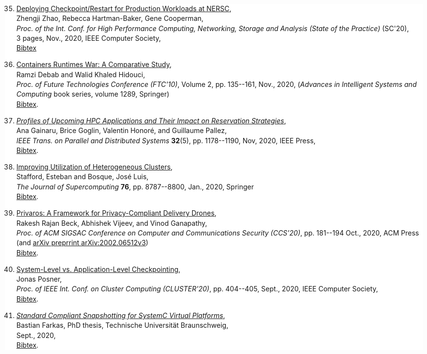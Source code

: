 35. [Deploying Checkpoint/Restart for Production Workloads at
    NERSC](http://www.ccs.neu.edu/home/gene/papers/sc20-sotp.pdf),\
    Zhengji Zhao, Rebecca Hartman-Baker, Gene Cooperman,\
    *Proc. of the Int. Conf. for High Performance Computing, Networking,
    Storage and Analysis (State of the Practice)* (SC\'20),\
    3 pages, Nov., 2020, IEEE Computer Society,\
    [Bibtex](papers/sc20-sotp.bib)

36. [Containers Runtimes War: A Comparative
    Study](https://link.springer.com/chapter/10.1007/978-3-030-63089-8_9),\
    Ramzi Debab and Walid Khaled Hidouci,\
    *Proc. of Future Technologies Conference (FTC\'10)*, Volume 2,
    pp. 135\--161, Nov., 2020, (*Advances in Intelligent Systems and
    Computing* book series, volume 1289, Springer)\
    [Bibtex](papers/ftc20.bib.html).

37. [*Profiles of Upcoming HPC Applications and Their Impact on
    Reservation
    Strategies*](https://ieeexplore.ieee.org/document/9266751),\
    Ana Gainaru, Brice Goglin, Valentin Honoré, and Guillaume Pallez,\
    *IEEE Trans. on Parallel and Distributed Systems* **32**(5),
    pp. 1178\--1190, Nov, 2020, IEEE Press,\
    [Bibtex](papers/pds20b.bib.html).

38. [Improving Utilization of Heterogeneous
    Clusters](https://link.springer.com/article/10.1007%2Fs11227-020-03175-4),\
    Stafford, Esteban and Bosque, José Luis,\
    *The Journal of Supercomputing* **76**, pp. 8787\--8800, Jan., 2020,
    Springer\
    [Bibtex](papers/jsc20b.bib.html).

39. [Privaros: A Framework for Privacy-Compliant Delivery
    Drones](https://arxiv.org/abs/2002.06512v3),\
    Rakesh Rajan Beck, Abhishek Vijeev, and Vinod Ganapathy,\
    *Proc. of ACM SIGSAC Conference on Computer and Communications
    Security (CCS\'20)*, pp. 181--194 Oct., 2020, ACM Press\
    (and [arXiv preprrint
    arXiv:2002.06512v3](https://arxiv.org/abs/2002.06512))\
    [Bibtex](papers/ccs20.bib).

40. [System-Level vs. Application-Level
    Checkpointing](https://ieeexplore.ieee.org/abstract/document/9229633),\
    Jonas Posner,\
    *Proc. of IEEE Int. Conf. on Cluster Computing (CLUSTER\'20)*,
    pp. 404\--405, Sept., 2020, IEEE Computer Society,\
    [Bibtex](papers/cluster20.bib.html).

41. [*Standard Compliant Snapshotting for SystemC Virtual
    Platforms*](https://publikationsserver.tu-braunschweig.de/servlets/MCRFileNodeServlet/dbbs_derivate_00046888/Diss_Farkas_Bastian.pdf),\
    Bastian Farkas, PhD thesis, Technische Universität Braunschweig,\
    Sept., 2020,\
    [Bibtex](papers/farkasthesis20.bib.html).
